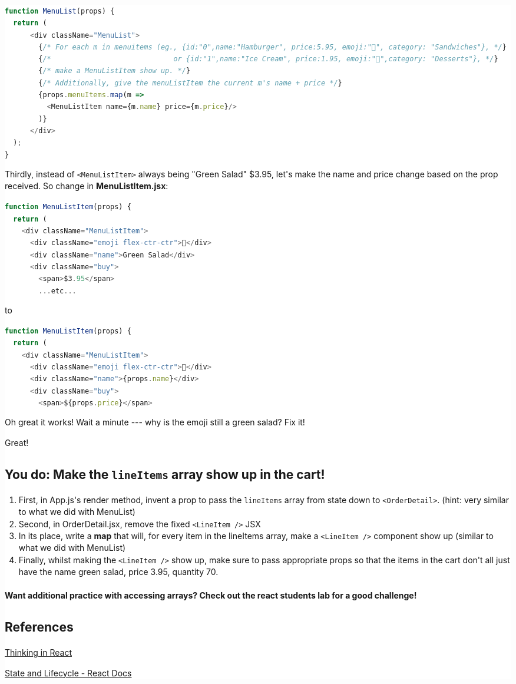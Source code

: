 ```js
function MenuList(props) {
  return (
      <div className="MenuList">
        {/* For each m in menuitems (eg., {id:"0",name:"Hamburger", price:5.95, emoji:"🍔", category: "Sandwiches"}, */}
        {/*                             or {id:"1",name:"Ice Cream", price:1.95, emoji:"🍨",category: "Desserts"}, */}
        {/* make a MenuListItem show up. */}
        {/* Additionally, give the menuListItem the current m's name + price */}
        {props.menuItems.map(m =>
          <MenuListItem name={m.name} price={m.price}/>
        )}
      </div>
  );
}
```

Thirdly, instead of `<MenuListItem>` always being "Green Salad" $3.95, let's make the name and price change based on the prop received. So change in **MenuListItem.jsx**:

```js
function MenuListItem(props) {
  return (
    <div className="MenuListItem">
      <div className="emoji flex-ctr-ctr">🥗</div>
      <div className="name">Green Salad</div>
      <div className="buy">
        <span>$3.95</span>
        ...etc...
```

to

```js
function MenuListItem(props) {
  return (
    <div className="MenuListItem">
      <div className="emoji flex-ctr-ctr">🥗</div>
      <div className="name">{props.name}</div>
      <div className="buy">
        <span>${props.price}</span>
```

Oh great it works! Wait a minute --- why is the emoji still a green salad?
Fix it!

Great!

## You do: Make the `lineItems` array show up in the cart!

1. First, in App.js's render method, invent a prop to pass the `lineItems` array from state down to `<OrderDetail>`. (hint: very similar to what we did with MenuList)
2. Second, in OrderDetail.jsx, remove the fixed `<LineItem />` JSX
3. In its place, write a **map** that will, for every item in the lineItems array, make a `<LineItem />` component show up (similar to what we did with MenuList)
4. Finally, whilst making the `<LineItem />` show up, make sure to pass appropriate props so that the items in the cart don't all just have the name green salad, price 3.95, quantity 70.

#### Want additional practice with accessing arrays? Check out the react students lab for a good challenge!

## References

[Thinking in React](https://reactjs.org/docs/thinking-in-react.html)

[State and Lifecycle - React Docs](https://reactjs.org/docs/state-and-lifecycle.html)
